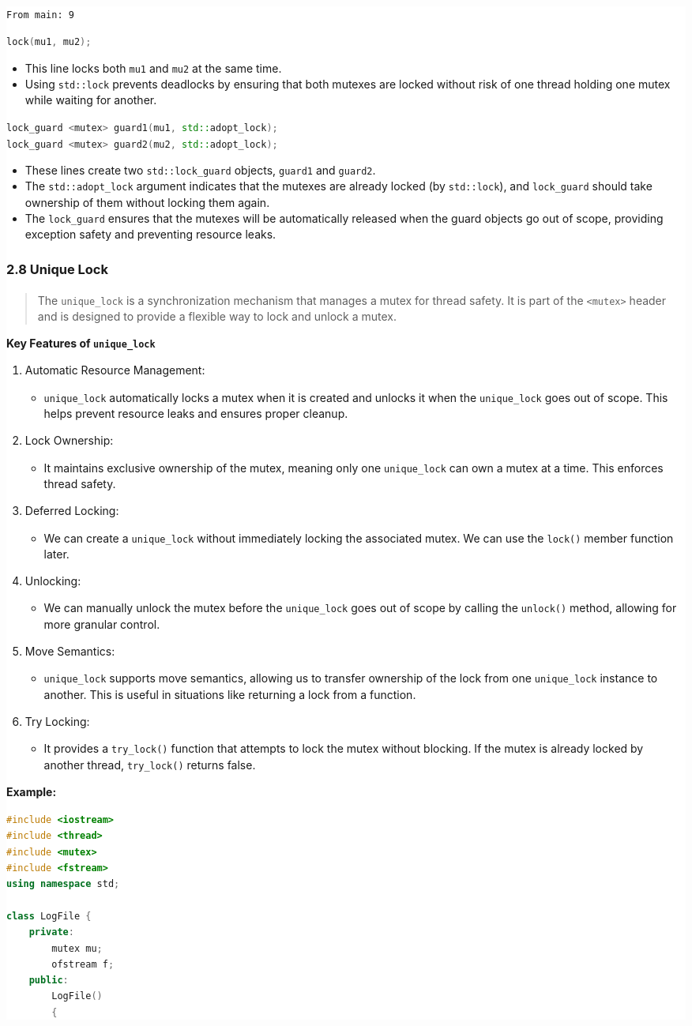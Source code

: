 ```
From main: 9
```

```cpp
lock(mu1, mu2);
```

- This line locks both `mu1` and `mu2` at the same time.
- Using `std::lock` prevents deadlocks by ensuring that both mutexes are locked without risk of one thread holding one mutex while waiting for another.
  
```cpp
lock_guard <mutex> guard1(mu1, std::adopt_lock);
lock_guard <mutex> guard2(mu2, std::adopt_lock);
```

- These lines create two `std::lock_guard` objects, `guard1` and `guard2`.
- The `std::adopt_lock` argument indicates that the mutexes are already locked (by `std::lock`), and `lock_guard` should take ownership of them without locking them again.
- The `lock_guard` ensures that the mutexes will be automatically released when the guard objects go out of scope, providing exception safety and preventing resource leaks.


### 2.8 Unique Lock <a name="2.8"></a>

> The `unique_lock` is a synchronization mechanism that manages a mutex for thread safety. It is part of the `<mutex>` header and is designed to provide a flexible way to lock and unlock a mutex.

**Key Features of `unique_lock`**

1. Automatic Resource Management: 
   - `unique_lock` automatically locks a mutex when it is created and unlocks it when the `unique_lock` goes out of scope. This helps prevent resource leaks and ensures proper cleanup.

2. Lock Ownership: 
   - It maintains exclusive ownership of the mutex, meaning only one `unique_lock` can own a mutex at a time. This enforces thread safety.

3. Deferred Locking: 
   - We can create a `unique_lock` without immediately locking the associated mutex. We can use the `lock()` member function later.

4. Unlocking: 
   - We can manually unlock the mutex before the `unique_lock` goes out of scope by calling the `unlock()` method, allowing for more granular control.

5. Move Semantics: 
   - `unique_lock` supports move semantics, allowing us to transfer ownership of the lock from one `unique_lock` instance to another. This is useful in situations like returning a lock from a function.

6. Try Locking: 
   - It provides a `try_lock()` function that attempts to lock the mutex without blocking. If the mutex is already locked by another thread, `try_lock()` returns false.

**Example:**

```cpp
#include <iostream>
#include <thread>
#include <mutex>
#include <fstream>
using namespace std;

class LogFile {
    private:
        mutex mu;
        ofstream f;
    public:
        LogFile()
        {
```